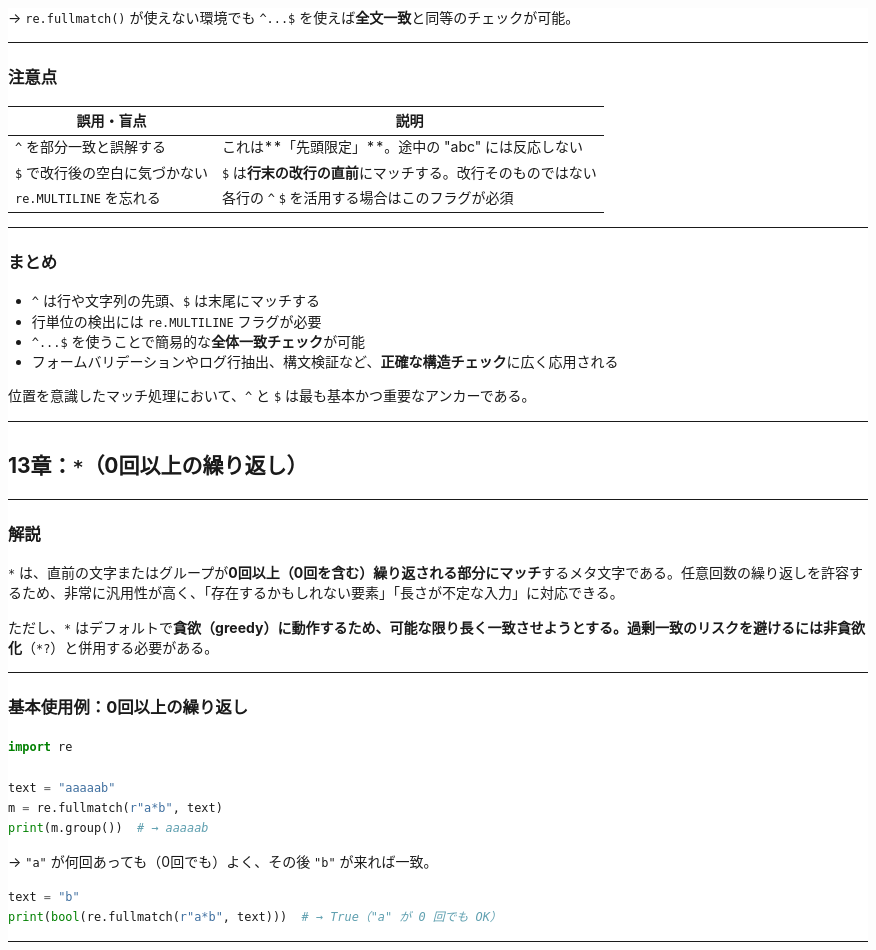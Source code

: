 → `re.fullmatch()` が使えない環境でも `^...$` を使えば**全文一致**と同等のチェックが可能。

---

### 注意点

| 誤用・盲点               | 説明                                  |
| ------------------- | ----------------------------------- |
| `^` を部分一致と誤解する      | これは\*\*「先頭限定」\*\*。途中の "abc" には反応しない |
| `$` で改行後の空白に気づかない   | `$` は**行末の改行の直前**にマッチする。改行そのものではない  |
| `re.MULTILINE` を忘れる | 各行の `^` `$` を活用する場合はこのフラグが必須        |

---

### まとめ

* `^` は行や文字列の先頭、`$` は末尾にマッチする
* 行単位の検出には `re.MULTILINE` フラグが必要
* `^...$` を使うことで簡易的な**全体一致チェック**が可能
* フォームバリデーションやログ行抽出、構文検証など、**正確な構造チェック**に広く応用される

位置を意識したマッチ処理において、`^` と `$` は最も基本かつ重要なアンカーである。

---

## 13章：`*`（0回以上の繰り返し）

---

### 解説

`*` は、直前の文字またはグループが**0回以上（0回を含む）繰り返される部分にマッチ**するメタ文字である。任意回数の繰り返しを許容するため、非常に汎用性が高く、「存在するかもしれない要素」「長さが不定な入力」に対応できる。

ただし、`*` はデフォルトで**貪欲（greedy）**に動作するため、可能な限り長く一致させようとする。過剰一致のリスクを避けるには**非貪欲化**（`*?`）と併用する必要がある。

---

### 基本使用例：0回以上の繰り返し

```python
import re

text = "aaaaab"
m = re.fullmatch(r"a*b", text)
print(m.group())  # → aaaaab
```

→ `"a"` が何回あっても（0回でも）よく、その後 `"b"` が来れば一致。

```python
text = "b"
print(bool(re.fullmatch(r"a*b", text)))  # → True（"a" が 0 回でも OK）
```

---